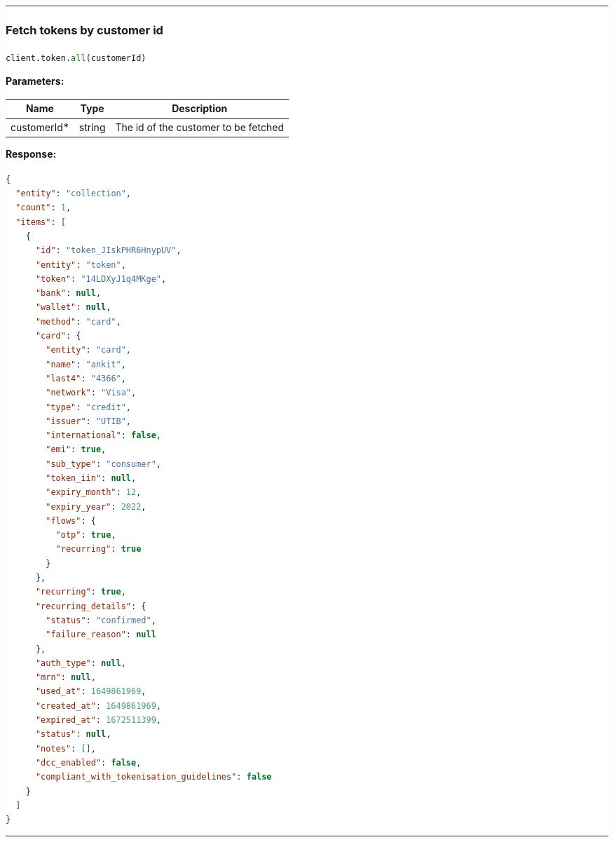 -------------------------------------------------------------------------------------------------------

### Fetch tokens by customer id

```py
client.token.all(customerId)
```

**Parameters:**

| Name          | Type        | Description                                 |
|---------------|-------------|---------------------------------------------|
| customerId*          | string      | The id of the customer to be fetched |

**Response:**
```json
{
  "entity": "collection",
  "count": 1,
  "items": [
    {
      "id": "token_JIskPHR6HnypUV",
      "entity": "token",
      "token": "14LDXyJ1q4MKge",
      "bank": null,
      "wallet": null,
      "method": "card",
      "card": {
        "entity": "card",
        "name": "ankit",
        "last4": "4366",
        "network": "Visa",
        "type": "credit",
        "issuer": "UTIB",
        "international": false,
        "emi": true,
        "sub_type": "consumer",
        "token_iin": null,
        "expiry_month": 12,
        "expiry_year": 2022,
        "flows": {
          "otp": true,
          "recurring": true
        }
      },
      "recurring": true,
      "recurring_details": {
        "status": "confirmed",
        "failure_reason": null
      },
      "auth_type": null,
      "mrn": null,
      "used_at": 1649861969,
      "created_at": 1649861969,
      "expired_at": 1672511399,
      "status": null,
      "notes": [],
      "dcc_enabled": false,
      "compliant_with_tokenisation_guidelines": false
    }
  ]
}
```
-------------------------------------------------------------------------------------------------------
